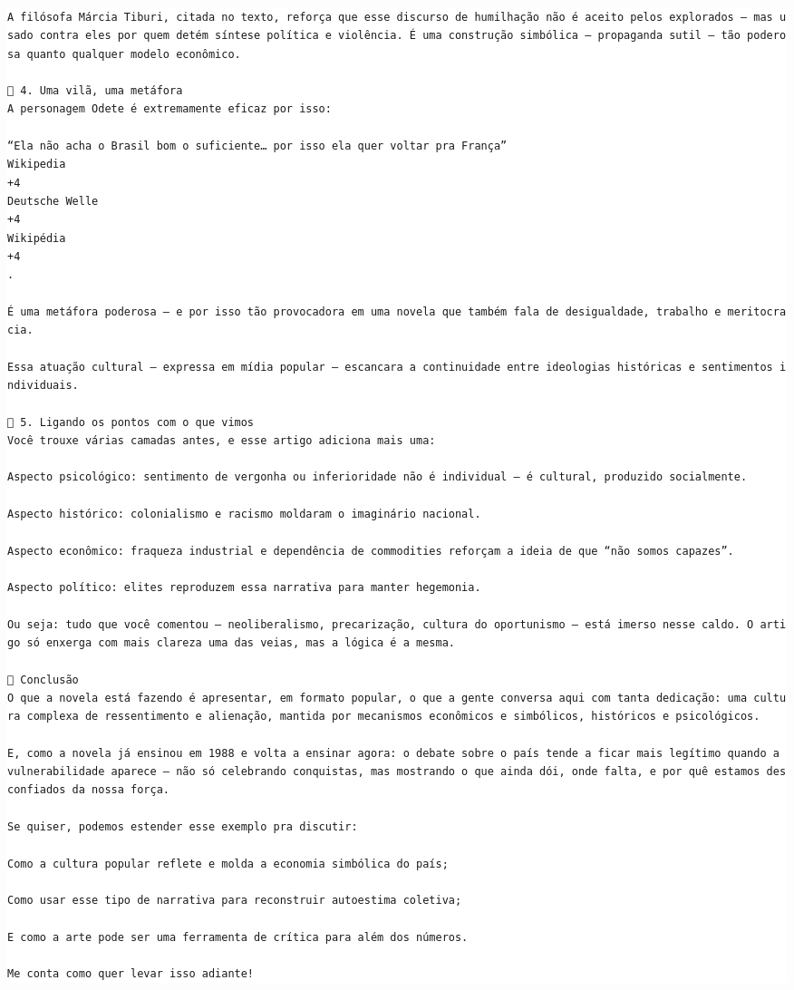 	A filósofa Márcia Tiburi, citada no texto, reforça que esse discurso de humilhação não é aceito pelos explorados — mas usado contra eles por quem detém síntese política e violência. É uma construção simbólica — propaganda sutil — tão poderosa quanto qualquer modelo econômico.

	🎥 4. Uma vilã, uma metáfora
	A personagem Odete é extremamente eficaz por isso:

	“Ela não acha o Brasil bom o suficiente… por isso ela quer voltar pra França” 
	Wikipedia
	+4
	Deutsche Welle
	+4
	Wikipédia
	+4
	.

	É uma metáfora poderosa — e por isso tão provocadora em uma novela que também fala de desigualdade, trabalho e meritocracia.

	Essa atuação cultural — expressa em mídia popular — escancara a continuidade entre ideologias históricas e sentimentos individuais.

	🔗 5. Ligando os pontos com o que vimos
	Você trouxe várias camadas antes, e esse artigo adiciona mais uma:

	Aspecto psicológico: sentimento de vergonha ou inferioridade não é individual — é cultural, produzido socialmente.

	Aspecto histórico: colonialismo e racismo moldaram o imaginário nacional.

	Aspecto econômico: fraqueza industrial e dependência de commodities reforçam a ideia de que “não somos capazes”.

	Aspecto político: elites reproduzem essa narrativa para manter hegemonia.

	Ou seja: tudo que você comentou — neoliberalismo, precarização, cultura do oportunismo — está imerso nesse caldo. O artigo só enxerga com mais clareza uma das veias, mas a lógica é a mesma.

	🎯 Conclusão
	O que a novela está fazendo é apresentar, em formato popular, o que a gente conversa aqui com tanta dedicação: uma cultura complexa de ressentimento e alienação, mantida por mecanismos econômicos e simbólicos, históricos e psicológicos.

	E, como a novela já ensinou em 1988 e volta a ensinar agora: o debate sobre o país tende a ficar mais legítimo quando a vulnerabilidade aparece — não só celebrando conquistas, mas mostrando o que ainda dói, onde falta, e por quê estamos desconfiados da nossa força.

	Se quiser, podemos estender esse exemplo pra discutir:

	Como a cultura popular reflete e molda a economia simbólica do país;

	Como usar esse tipo de narrativa para reconstruir autoestima coletiva;

	E como a arte pode ser uma ferramenta de crítica para além dos números.

	Me conta como quer levar isso adiante!